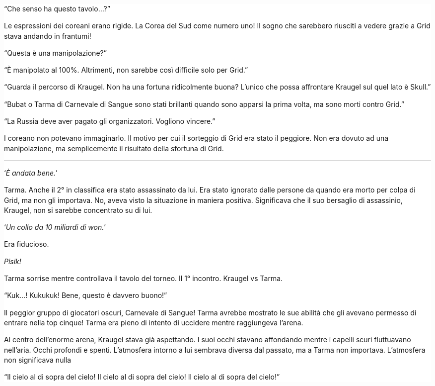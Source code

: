 
“Che senso ha questo tavolo…?”


Le espressioni dei coreani erano rigide. La Corea del Sud come numero uno! Il sogno che sarebbero riusciti a vedere grazie a Grid stava andando in frantumi!


“Questa è una manipolazione?”


“È manipolato al 100%. Altrimenti, non sarebbe così difficile solo per Grid.”


“Guarda il percorso di Kraugel. Non ha una fortuna ridicolmente buona? L’unico che possa affrontare Kraugel sul quel lato è Skull.”


“Bubat o Tarma di Carnevale di Sangue sono stati brillanti quando sono apparsi la prima volta, ma sono morti contro Grid.”


“La Russia deve aver pagato gli organizzatori. Vogliono vincere.”


I coreano non potevano immaginarlo. Il motivo per cui il sorteggio di Grid era stato il peggiore. Non era dovuto ad una manipolazione, ma semplicemente il risultato della sfortuna di Grid.


***


‘<i>È andata bene.</i>’


Tarma. Anche il 2° in classifica era stato assassinato da lui. Era stato ignorato dalle persone da quando era morto per colpa di Grid, ma non gli importava. No, aveva visto la situazione in maniera positiva. Significava che il suo bersaglio di assassinio, Kraugel, non si sarebbe concentrato su di lui.


‘<i>Un collo da 10 miliardi di won.</i>’


Era fiducioso.


<i>Pisik!</i>


Tarma sorrise mentre controllava il tavolo del torneo. Il 1° incontro. Kraugel vs Tarma.


“Kuk…! Kukukuk! Bene, questo è davvero buono!”


Il peggior gruppo di giocatori oscuri, Carnevale di Sangue! Tarma avrebbe mostrato le sue abilità che gli avevano permesso di entrare nella top cinque! Tarma era pieno di intento di uccidere mentre raggiungeva l’arena.


Al centro dell’enorme arena, Kraugel stava già aspettando. I suoi occhi stavano affondando mentre i capelli scuri fluttuavano nell’aria. Occhi profondi e spenti. L’atmosfera intorno a lui sembrava diversa dal passato, ma a Tarma non importava. L’atmosfera non significava nulla


“Il cielo al di sopra del cielo! Il cielo al di sopra del cielo! Il cielo al di sopra del cielo!”
